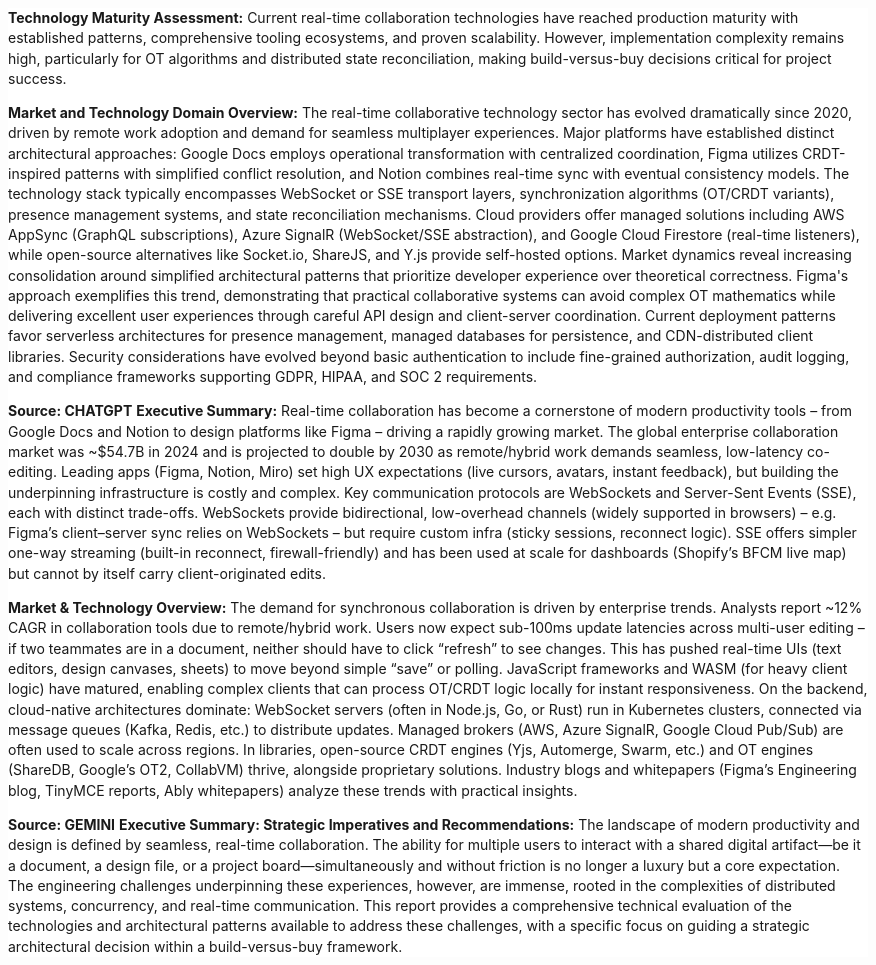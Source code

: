 **Technology Maturity Assessment:** Current real-time collaboration technologies have reached production maturity with established patterns, comprehensive tooling ecosystems, and proven scalability. However, implementation complexity remains high, particularly for OT algorithms and distributed state reconciliation, making build-versus-buy decisions critical for project success.

**Market and Technology Domain Overview:** The real-time collaborative technology sector has evolved dramatically since 2020, driven by remote work adoption and demand for seamless multiplayer experiences. Major platforms have established distinct architectural approaches: Google Docs employs operational transformation with centralized coordination, Figma utilizes CRDT-inspired patterns with simplified conflict resolution, and Notion combines real-time sync with eventual consistency models. The technology stack typically encompasses WebSocket or SSE transport layers, synchronization algorithms (OT/CRDT variants), presence management systems, and state reconciliation mechanisms. Cloud providers offer managed solutions including AWS AppSync (GraphQL subscriptions), Azure SignalR (WebSocket/SSE abstraction), and Google Cloud Firestore (real-time listeners), while open-source alternatives like Socket.io, ShareJS, and Y.js provide self-hosted options. Market dynamics reveal increasing consolidation around simplified architectural patterns that prioritize developer experience over theoretical correctness. Figma's approach exemplifies this trend, demonstrating that practical collaborative systems can avoid complex OT mathematics while delivering excellent user experiences through careful API design and client-server coordination. Current deployment patterns favor serverless architectures for presence management, managed databases for persistence, and CDN-distributed client libraries. Security considerations have evolved beyond basic authentication to include fine-grained authorization, audit logging, and compliance frameworks supporting GDPR, HIPAA, and SOC 2 requirements.

**Source: CHATGPT**
**Executive Summary:** Real-time collaboration has become a cornerstone of modern productivity tools – from Google Docs and Notion to design platforms like Figma – driving a rapidly growing market. The global enterprise collaboration market was ~$54.7B in 2024 and is projected to double by 2030 as remote/hybrid work demands seamless, low-latency co-editing. Leading apps (Figma, Notion, Miro) set high UX expectations (live cursors, avatars, instant feedback), but building the underpinning infrastructure is costly and complex. Key communication protocols are WebSockets and Server-Sent Events (SSE), each with distinct trade-offs. WebSockets provide bidirectional, low-overhead channels (widely supported in browsers) – e.g. Figma’s client–server sync relies on WebSockets – but require custom infra (sticky sessions, reconnect logic). SSE offers simpler one-way streaming (built-in reconnect, firewall-friendly) and has been used at scale for dashboards (Shopify’s BFCM live map) but cannot by itself carry client-originated edits.

**Market & Technology Overview:** The demand for synchronous collaboration is driven by enterprise trends. Analysts report ~12% CAGR in collaboration tools due to remote/hybrid work. Users now expect sub-100ms update latencies across multi-user editing – if two teammates are in a document, neither should have to click “refresh” to see changes. This has pushed real-time UIs (text editors, design canvases, sheets) to move beyond simple “save” or polling. JavaScript frameworks and WASM (for heavy client logic) have matured, enabling complex clients that can process OT/CRDT logic locally for instant responsiveness. On the backend, cloud-native architectures dominate: WebSocket servers (often in Node.js, Go, or Rust) run in Kubernetes clusters, connected via message queues (Kafka, Redis, etc.) to distribute updates. Managed brokers (AWS, Azure SignalR, Google Cloud Pub/Sub) are often used to scale across regions. In libraries, open-source CRDT engines (Yjs, Automerge, Swarm, etc.) and OT engines (ShareDB, Google’s OT2, CollabVM) thrive, alongside proprietary solutions. Industry blogs and whitepapers (Figma’s Engineering blog, TinyMCE reports, Ably whitepapers) analyze these trends with practical insights.

**Source: GEMINI**
**Executive Summary: Strategic Imperatives and Recommendations:** The landscape of modern productivity and design is defined by seamless, real-time collaboration. The ability for multiple users to interact with a shared digital artifact—be it a document, a design file, or a project board—simultaneously and without friction is no longer a luxury but a core expectation. The engineering challenges underpinning these experiences, however, are immense, rooted in the complexities of distributed systems, concurrency, and real-time communication. This report provides a comprehensive technical evaluation of the technologies and architectural patterns available to address these challenges, with a specific focus on guiding a strategic architectural decision within a build-versus-buy framework.
